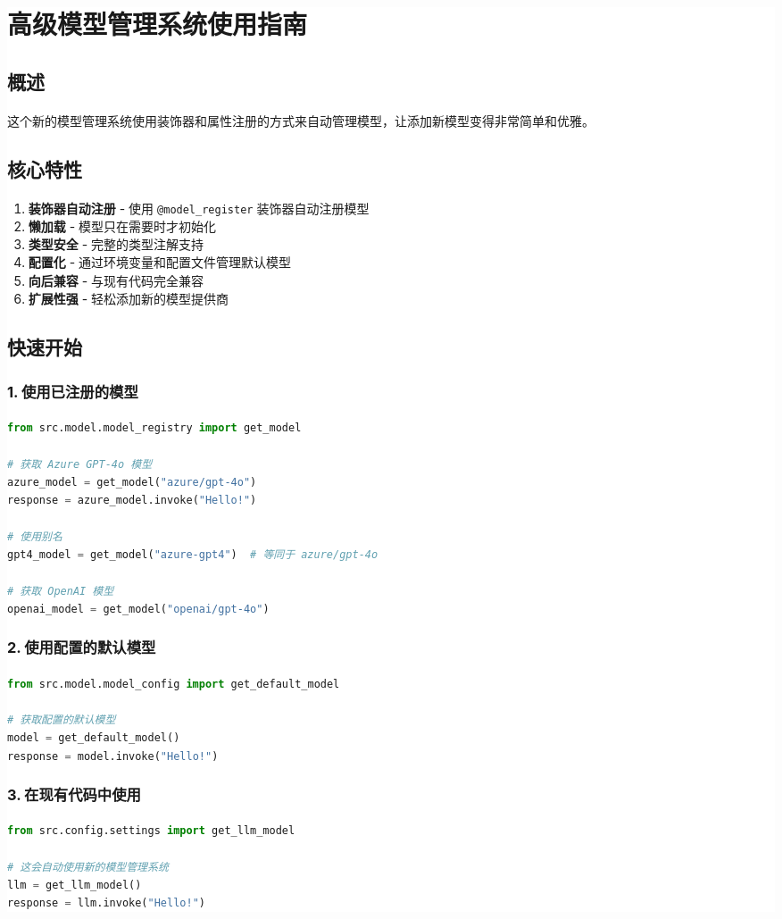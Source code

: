 # 高级模型管理系统使用指南

## 概述

这个新的模型管理系统使用装饰器和属性注册的方式来自动管理模型，让添加新模型变得非常简单和优雅。

## 核心特性

1. **装饰器自动注册** - 使用 `@model_register` 装饰器自动注册模型
2. **懒加载** - 模型只在需要时才初始化
3. **类型安全** - 完整的类型注解支持
4. **配置化** - 通过环境变量和配置文件管理默认模型
5. **向后兼容** - 与现有代码完全兼容
6. **扩展性强** - 轻松添加新的模型提供商

## 快速开始

### 1. 使用已注册的模型

```python
from src.model.model_registry import get_model

# 获取 Azure GPT-4o 模型
azure_model = get_model("azure/gpt-4o")
response = azure_model.invoke("Hello!")

# 使用别名
gpt4_model = get_model("azure-gpt4")  # 等同于 azure/gpt-4o

# 获取 OpenAI 模型
openai_model = get_model("openai/gpt-4o")
```

### 2. 使用配置的默认模型

```python
from src.model.model_config import get_default_model

# 获取配置的默认模型
model = get_default_model()
response = model.invoke("Hello!")
```

### 3. 在现有代码中使用

```python
from src.config.settings import get_llm_model

# 这会自动使用新的模型管理系统
llm = get_llm_model()
response = llm.invoke("Hello!")
```
